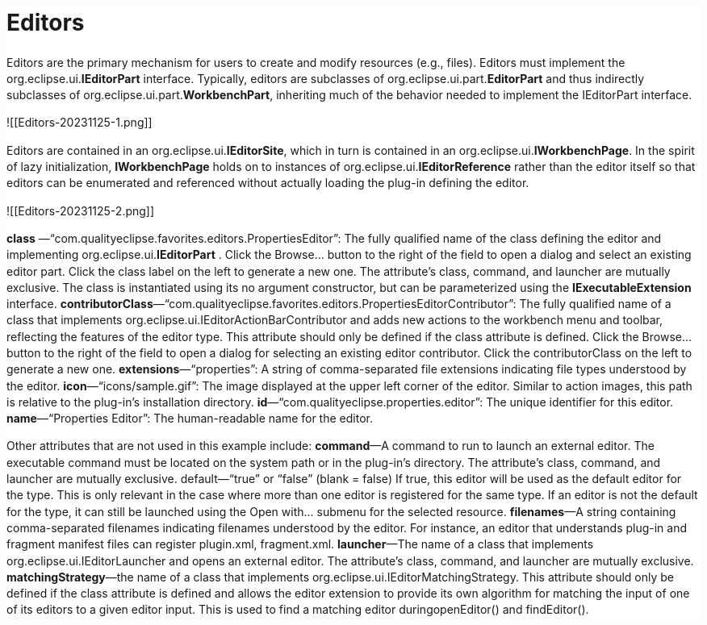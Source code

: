 
# Editors

Editors are the primary mechanism for users to create and modify resources (e.g., files).
Editors must implement the org.eclipse.ui.**IEditorPart** interface. Typically, editors are subclasses of org.eclipse.ui.part.**EditorPart** and thus indirectly subclasses of org.eclipse.ui.part.**WorkbenchPart**, inheriting much of the behavior needed to implement the IEditorPart interface.

![[Editors-20231125-1.png]]

Editors are contained in an org.eclipse.ui.**IEditorSite**, which in turn is contained in an org.eclipse.ui.**IWorkbenchPage**. In the spirit of lazy initialization, **IWorkbenchPage** holds on to instances of org.eclipse.ui.**IEditorReference** rather than the editor itself so that editors can be enumerated and referenced without actually loading the plug-in defining the editor.


![[Editors-20231125-2.png]]

**class** —“com.qualityeclipse.favorites.editors.PropertiesEditor”: The fully qualified name of the class defining the editor and implementing org.eclipse.ui.**IEditorPart** . Click the Browse… button to the right of the field to open a dialog and select an existing editor part. Click the class label on the left to generate a new one. The attribute’s class, command, and launcher are mutually exclusive. The class is instantiated using its no argument constructor, but can be parameterized using the **IExecutableExtension** interface.
**contributorClass**—“com.qualityeclipse.favorites.editors.PropertiesEditorContributor”: The fully qualified name of a class that implements org.eclipse.ui.IEditorActionBarContributor and adds new actions to the workbench menu and toolbar, reflecting the features of the editor type. This attribute should only be defined if the class attribute is defined. Click the Browse…
button to the right of the field to open a dialog for selecting an existing editor contributor. Click the contributorClass on the left to generate a new one.
**extensions**—“properties”: A string of comma-separated file extensions indicating file types understood by the editor.
**icon**—“icons/sample.gif”: The image displayed at the upper left corner of the editor. Similar to action images, this path is relative to the plug-in’s installation directory.
**id**—“com.qualityeclipse.properties.editor”: The unique identifier for this editor.
**name**—“Properties Editor”: The human-readable name for the editor.

Other attributes that are not used in this example include:
**command**—A command to run to launch an external editor. The executable command must be located on the system path or in the plug-in’s directory. The attribute’s class, command, and launcher are mutually exclusive. default—“true” or “false” (blank = false)
If true, this editor will be used as the default editor for the type. This is only relevant in the case where more than one editor is registered for the same type. If an editor is not the default for the type, it can still be launched using the Open with... submenu for the selected resource.
**filenames**—A string containing comma-separated filenames indicating filenames understood by the editor. For instance, an editor that understands plug-in and fragment manifest files can register plugin.xml, fragment.xml.
**launcher**—The name of a class that implements org.eclipse.ui.IEditorLauncher and opens an external editor. The attribute’s class, command, and launcher are mutually exclusive.
**matchingStrategy**—the name of a class that implements org.eclipse.ui.IEditorMatchingStrategy. This attribute should only be defined if the class attribute is defined and allows the editor extension to provide its own algorithm for matching the input of one of its editors to a given editor input. This is used to find a matching editor duringopenEditor() and findEditor().
